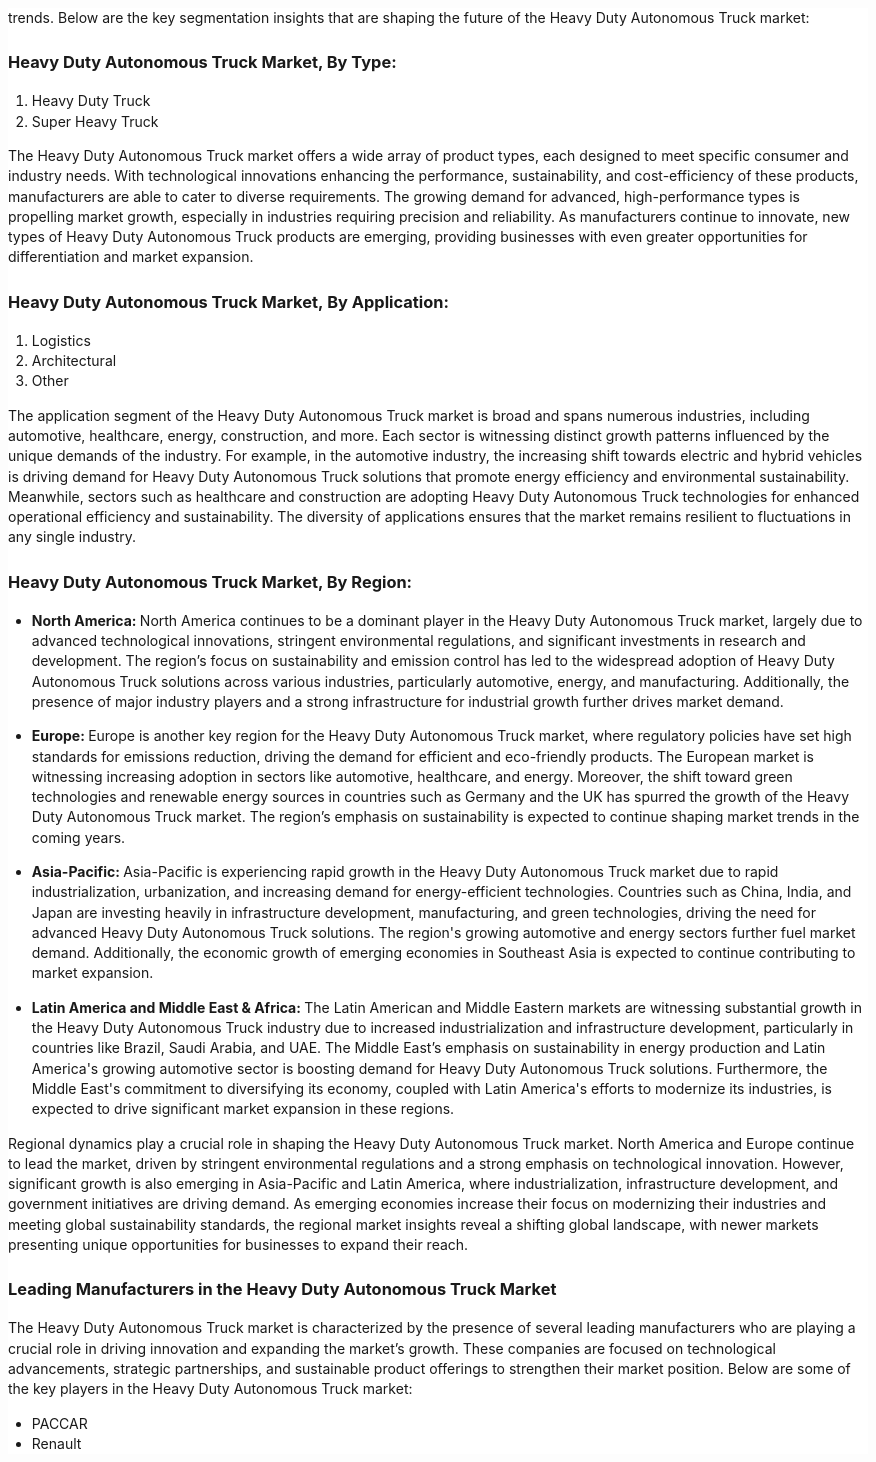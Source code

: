 trends. Below are the key segmentation insights that are shaping the future of the Heavy Duty Autonomous Truck market:</p><h3><strong>Heavy Duty Autonomous Truck Market, By Type:<br /></strong></h3><ol><li>Heavy Duty Truck<li> Super Heavy Truck</li></ol><p>The Heavy Duty Autonomous Truck market offers a wide array of product types, each designed to meet specific consumer and industry needs. With technological innovations enhancing the performance, sustainability, and cost-efficiency of these products, manufacturers are able to cater to diverse requirements. The growing demand for advanced, high-performance types is propelling market growth, especially in industries requiring precision and reliability. As manufacturers continue to innovate, new types of Heavy Duty Autonomous Truck products are emerging, providing businesses with even greater opportunities for differentiation and market expansion.</p><h3>Heavy Duty Autonomous Truck Market,&nbsp;By Application:</h3><ol><li>Logistics<li> Architectural<li> Other</li></ol><p>The application segment of the Heavy Duty Autonomous Truck market is broad and spans numerous industries, including automotive, healthcare, energy, construction, and more. Each sector is witnessing distinct growth patterns influenced by the unique demands of the industry. For example, in the automotive industry, the increasing shift towards electric and hybrid vehicles is driving demand for Heavy Duty Autonomous Truck solutions that promote energy efficiency and environmental sustainability. Meanwhile, sectors such as healthcare and construction are adopting Heavy Duty Autonomous Truck technologies for enhanced operational efficiency and sustainability. The diversity of applications ensures that the market remains resilient to fluctuations in any single industry.</p><h3>Heavy Duty Autonomous Truck Market, By Region:</h3><ul><li><p><strong>North America:&nbsp;</strong>North America continues to be a dominant player in the Heavy Duty Autonomous Truck market, largely due to advanced technological innovations, stringent environmental regulations, and significant investments in research and development. The region&rsquo;s focus on sustainability and emission control has led to the widespread adoption of Heavy Duty Autonomous Truck solutions across various industries, particularly automotive, energy, and manufacturing. Additionally, the presence of major industry players and a strong infrastructure for industrial growth further drives market demand.</p></li><li><p><strong><strong>Europe:&nbsp;</strong></strong>Europe is another key region for the Heavy Duty Autonomous Truck market, where regulatory policies have set high standards for emissions reduction, driving the demand for efficient and eco-friendly products. The European market is witnessing increasing adoption in sectors like automotive, healthcare, and energy. Moreover, the shift toward green technologies and renewable energy sources in countries such as Germany and the UK has spurred the growth of the Heavy Duty Autonomous Truck market. The region&rsquo;s emphasis on sustainability is expected to continue shaping market trends in the coming years.</p></li><li><p><strong><strong>Asia-Pacific:&nbsp;</strong></strong>Asia-Pacific is experiencing rapid growth in the Heavy Duty Autonomous Truck market due to rapid industrialization, urbanization, and increasing demand for energy-efficient technologies. Countries such as China, India, and Japan are investing heavily in infrastructure development, manufacturing, and green technologies, driving the need for advanced Heavy Duty Autonomous Truck solutions. The region's growing automotive and energy sectors further fuel market demand. Additionally, the economic growth of emerging economies in Southeast Asia is expected to continue contributing to market expansion.</p></li><li><p><strong><strong>Latin America and Middle East &amp; Africa:&nbsp;</strong></strong>The Latin American and Middle Eastern markets are witnessing substantial growth in the Heavy Duty Autonomous Truck industry due to increased industrialization and infrastructure development, particularly in countries like Brazil, Saudi Arabia, and UAE. The Middle East&rsquo;s emphasis on sustainability in energy production and Latin America's growing automotive sector is boosting demand for Heavy Duty Autonomous Truck solutions. Furthermore, the Middle East's commitment to diversifying its economy, coupled with Latin America's efforts to modernize its industries, is expected to drive significant market expansion in these regions.</p></li></ul><p>Regional dynamics play a crucial role in shaping the Heavy Duty Autonomous Truck market. North America and Europe continue to lead the market, driven by stringent environmental regulations and a strong emphasis on technological innovation. However, significant growth is also emerging in Asia-Pacific and Latin America, where industrialization, infrastructure development, and government initiatives are driving demand. As emerging economies increase their focus on modernizing their industries and meeting global sustainability standards, the regional market insights reveal a shifting global landscape, with newer markets presenting unique opportunities for businesses to expand their reach.</p><h3><strong>Leading Manufacturers in the Heavy Duty Autonomous Truck Market</strong></h3><p>The Heavy Duty Autonomous Truck market is characterized by the presence of several leading manufacturers who are playing a crucial role in driving innovation and expanding the market&rsquo;s growth. These companies are focused on technological advancements, strategic partnerships, and sustainable product offerings to strengthen their market position. Below are some of the key players in the Heavy Duty Autonomous Truck market:</p></div><div class="article-main__content" data-test-id="publishing-text-block"><ul><li><span class="">PACCAR<li>Renault